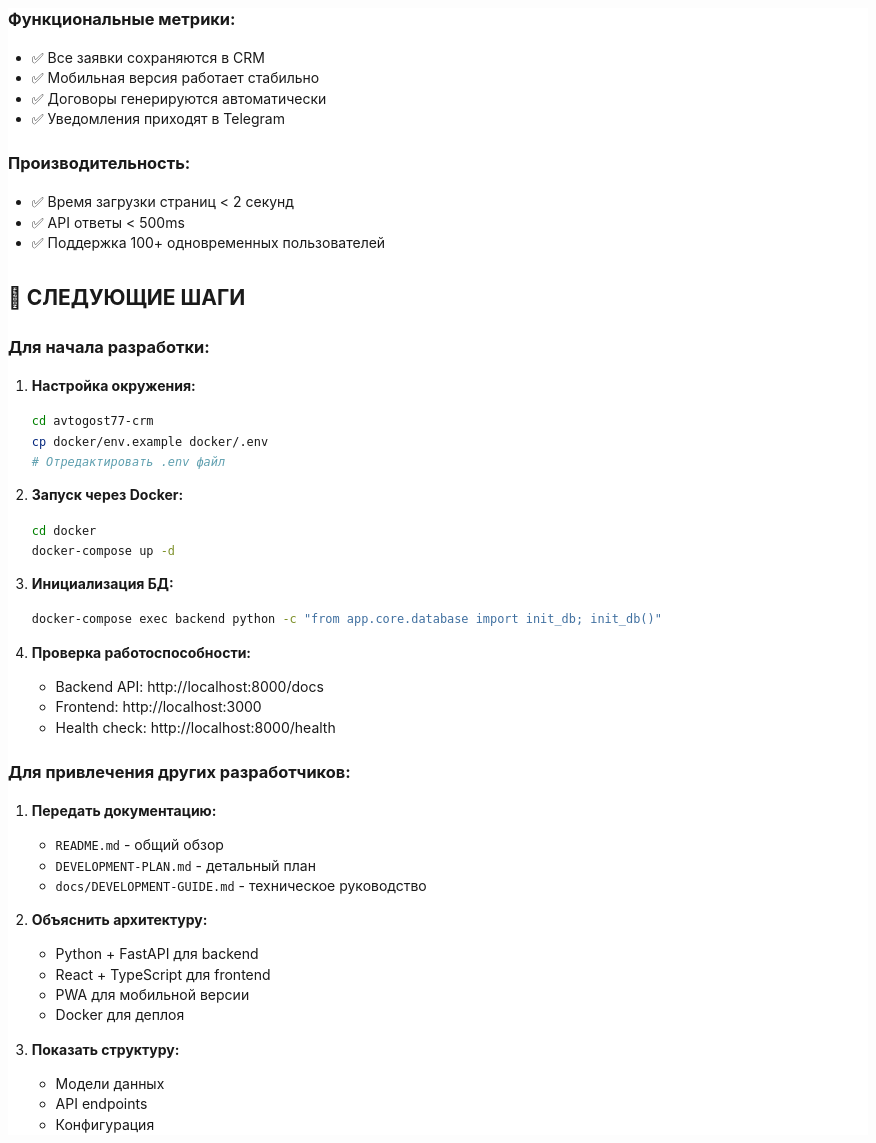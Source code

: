 ### Функциональные метрики:
- ✅ Все заявки сохраняются в CRM
- ✅ Мобильная версия работает стабильно
- ✅ Договоры генерируются автоматически
- ✅ Уведомления приходят в Telegram

### Производительность:
- ✅ Время загрузки страниц < 2 секунд
- ✅ API ответы < 500ms
- ✅ Поддержка 100+ одновременных пользователей

## 🔧 СЛЕДУЮЩИЕ ШАГИ

### Для начала разработки:
1. **Настройка окружения:**
   ```bash
   cd avtogost77-crm
   cp docker/env.example docker/.env
   # Отредактировать .env файл
   ```

2. **Запуск через Docker:**
   ```bash
   cd docker
   docker-compose up -d
   ```

3. **Инициализация БД:**
   ```bash
   docker-compose exec backend python -c "from app.core.database import init_db; init_db()"
   ```

4. **Проверка работоспособности:**
   - Backend API: http://localhost:8000/docs
   - Frontend: http://localhost:3000
   - Health check: http://localhost:8000/health

### Для привлечения других разработчиков:
1. **Передать документацию:**
   - `README.md` - общий обзор
   - `DEVELOPMENT-PLAN.md` - детальный план
   - `docs/DEVELOPMENT-GUIDE.md` - техническое руководство

2. **Объяснить архитектуру:**
   - Python + FastAPI для backend
   - React + TypeScript для frontend
   - PWA для мобильной версии
   - Docker для деплоя

3. **Показать структуру:**
   - Модели данных
   - API endpoints
   - Конфигурация
